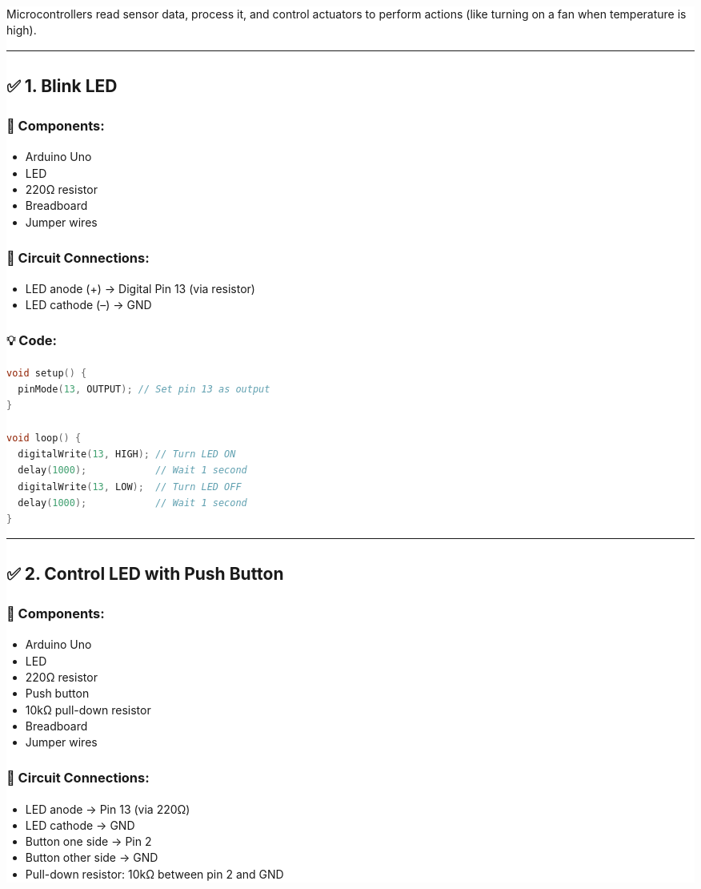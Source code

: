 Microcontrollers read sensor data, process it, and control actuators to perform actions (like turning on a fan when temperature is high).

---

## ✅ 1. **Blink LED**

### 🔌 Components:

* Arduino Uno
* LED
* 220Ω resistor
* Breadboard
* Jumper wires

### 🔗 Circuit Connections:

* LED anode (+) → Digital Pin 13 (via resistor)
* LED cathode (–) → GND

### 💡 Code:

```cpp
void setup() {
  pinMode(13, OUTPUT); // Set pin 13 as output
}

void loop() {
  digitalWrite(13, HIGH); // Turn LED ON
  delay(1000);            // Wait 1 second
  digitalWrite(13, LOW);  // Turn LED OFF
  delay(1000);            // Wait 1 second
}
```

---

## ✅ 2. **Control LED with Push Button**

### 🔌 Components:

* Arduino Uno
* LED
* 220Ω resistor
* Push button
* 10kΩ pull-down resistor
* Breadboard
* Jumper wires

### 🔗 Circuit Connections:

* LED anode → Pin 13 (via 220Ω)
* LED cathode → GND
* Button one side → Pin 2
* Button other side → GND
* Pull-down resistor: 10kΩ between pin 2 and GND
